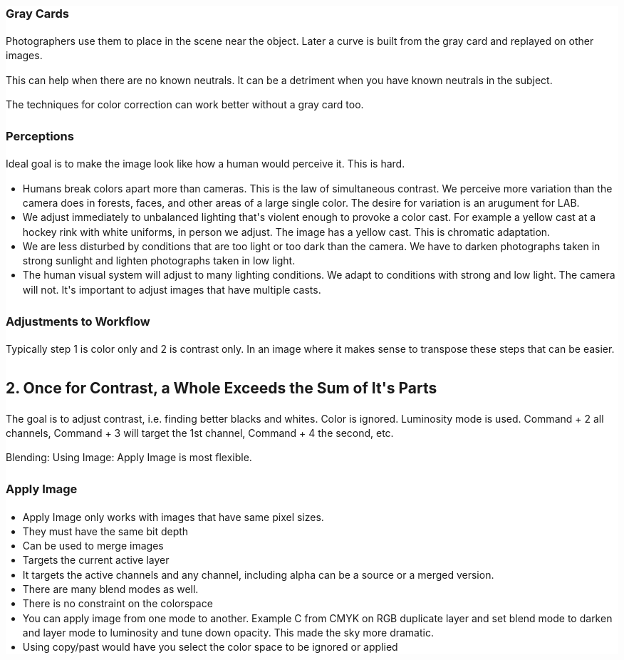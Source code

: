 ### Gray Cards 

Photographers use them to place in the scene near the object. Later a curve is built from the gray card and replayed on other images.

This can help when there are no known neutrals. It can be a detriment when you have known neutrals in the subject.

The techniques for color correction can work better without a gray card too.

### Perceptions

Ideal goal is to make the image look like how a human would perceive it. This is hard.

- Humans break colors apart more than cameras. This is the law of simultaneous contrast. We perceive more variation than the camera does in forests, faces, and other areas of a large single color. The desire for variation is an arugument for LAB.
- We adjust immediately to unbalanced lighting that's violent enough to provoke a color cast. For example a yellow cast at a hockey rink with white uniforms, in person we adjust. The image has a yellow cast. This is chromatic adaptation.
- We are less disturbed by conditions that are too light or too dark than the camera. We have to darken photographs taken in strong sunlight and lighten photographs taken in low light.
- The human visual system will adjust to many lighting conditions. We adapt to conditions with strong and low light. The camera will not. It's important to adjust images that have multiple casts.  

### Adjustments to Workflow

Typically step 1 is color only and 2 is contrast only. In an image where it makes sense to transpose these steps that can be easier.

## 2. Once for Contrast, a Whole Exceeds the Sum of It's Parts

The goal is to adjust contrast, i.e. finding better blacks and whites. Color is ignored. Luminosity mode is used. Command + 2 all channels, Command + 3 will target the 1st channel, Command + 4 the second, etc.

Blending: Using Image: Apply Image is most flexible. 

### Apply Image

- Apply Image only works with images that have same pixel sizes.
- They must have the same bit depth
- Can be used to merge images
- Targets the current active layer
- It targets the active channels and any channel, including alpha can be a source or a merged version. 
- There are many blend modes as well. 
- There is no constraint on the colorspace
- You can apply image from one mode to another. Example C from CMYK on RGB duplicate layer and set blend mode to darken and layer mode to luminosity and tune down opacity. This made the sky more dramatic.
- Using copy/past would have you select the color space to be ignored or applied
